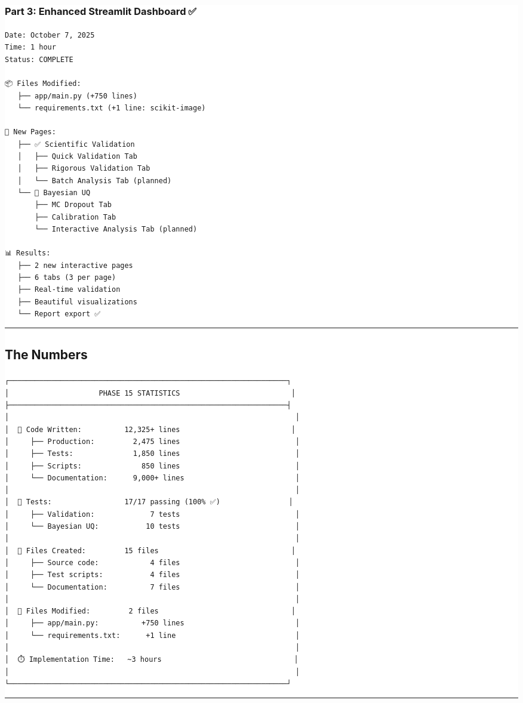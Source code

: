 ### Part 3: Enhanced Streamlit Dashboard ✅
```
Date: October 7, 2025
Time: 1 hour
Status: COMPLETE

📦 Files Modified:
   ├── app/main.py (+750 lines)
   └── requirements.txt (+1 line: scikit-image)

🎨 New Pages:
   ├── ✅ Scientific Validation
   │   ├── Quick Validation Tab
   │   ├── Rigorous Validation Tab
   │   └── Batch Analysis Tab (planned)
   └── 🎯 Bayesian UQ
       ├── MC Dropout Tab
       ├── Calibration Tab
       └── Interactive Analysis Tab (planned)

📊 Results:
   ├── 2 new interactive pages
   ├── 6 tabs (3 per page)
   ├── Real-time validation
   ├── Beautiful visualizations
   └── Report export ✅
```

---

## The Numbers

```
┌─────────────────────────────────────────────────────────────────┐
│                     PHASE 15 STATISTICS                          │
├─────────────────────────────────────────────────────────────────┤
│                                                                   │
│  📝 Code Written:          12,325+ lines                          │
│     ├── Production:         2,475 lines                           │
│     ├── Tests:              1,850 lines                           │
│     ├── Scripts:              850 lines                           │
│     └── Documentation:      9,000+ lines                          │
│                                                                   │
│  🧪 Tests:                 17/17 passing (100% ✅)                │
│     ├── Validation:             7 tests                           │
│     └── Bayesian UQ:           10 tests                           │
│                                                                   │
│  📂 Files Created:         15 files                               │
│     ├── Source code:            4 files                           │
│     ├── Test scripts:           4 files                           │
│     └── Documentation:          7 files                           │
│                                                                   │
│  📂 Files Modified:         2 files                               │
│     ├── app/main.py:          +750 lines                          │
│     └── requirements.txt:      +1 line                            │
│                                                                   │
│  ⏱️ Implementation Time:   ~3 hours                               │
│                                                                   │
└─────────────────────────────────────────────────────────────────┘
```

---